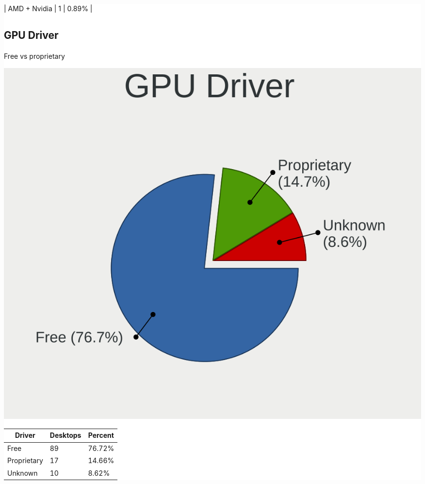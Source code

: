 | AMD + Nvidia   | 1        | 0.89%   |

GPU Driver
----------

Free vs proprietary

![GPU Driver](./images/pie_chart/gpu_driver.svg)


| Driver      | Desktops | Percent |
|-------------|----------|---------|
| Free        | 89       | 76.72%  |
| Proprietary | 17       | 14.66%  |
| Unknown     | 10       | 8.62%   |
